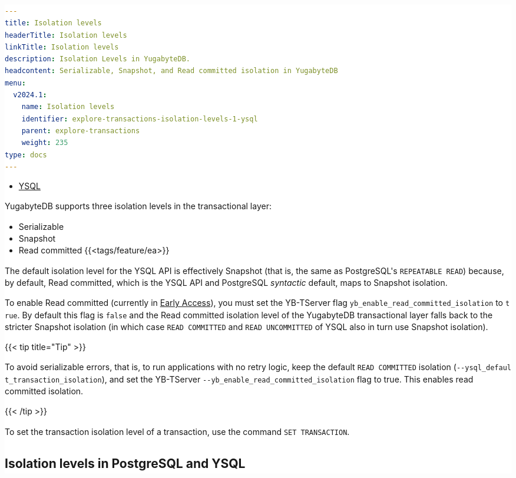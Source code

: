 ```yaml
---
title: Isolation levels
headerTitle: Isolation levels
linkTitle: Isolation levels
description: Isolation Levels in YugabyteDB.
headcontent: Serializable, Snapshot, and Read committed isolation in YugabyteDB
menu:
  v2024.1:
    name: Isolation levels
    identifier: explore-transactions-isolation-levels-1-ysql
    parent: explore-transactions
    weight: 235
type: docs
---
```


<ul class="nav nav-tabs-alt nav-tabs-yb">

  <li >
    <a href="../isolation-levels/" class="nav-link active">
      <i class="icon-postgres" aria-hidden="true"></i>
      YSQL
    </a>
  </li>

</ul>

YugabyteDB supports three isolation levels in the transactional layer:

- Serializable
- Snapshot
- Read committed {{<tags/feature/ea>}}

The default isolation level for the YSQL API is effectively Snapshot (that is, the same as PostgreSQL's `REPEATABLE READ`) because, by default, Read committed, which is the YSQL API and PostgreSQL _syntactic_ default, maps to Snapshot isolation.

To enable Read committed (currently in [Early Access](/preview/releases/versioning/#feature-maturity)), you must set the YB-TServer flag `yb_enable_read_committed_isolation` to `true`. By default this flag is `false` and the Read committed isolation level of the YugabyteDB transactional layer falls back to the stricter Snapshot isolation (in which case `READ COMMITTED` and `READ UNCOMMITTED` of YSQL also in turn use Snapshot isolation).

{{< tip title="Tip" >}}

To avoid serializable errors, that is, to run applications with no retry logic, keep the default `READ COMMITTED` isolation (`--ysql_default_transaction_isolation`), and set the YB-TServer `--yb_enable_read_committed_isolation` flag to true. This enables read committed isolation.

{{< /tip >}}

To set the transaction isolation level of a transaction, use the command `SET TRANSACTION`.

## Isolation levels in PostgreSQL and YSQL
